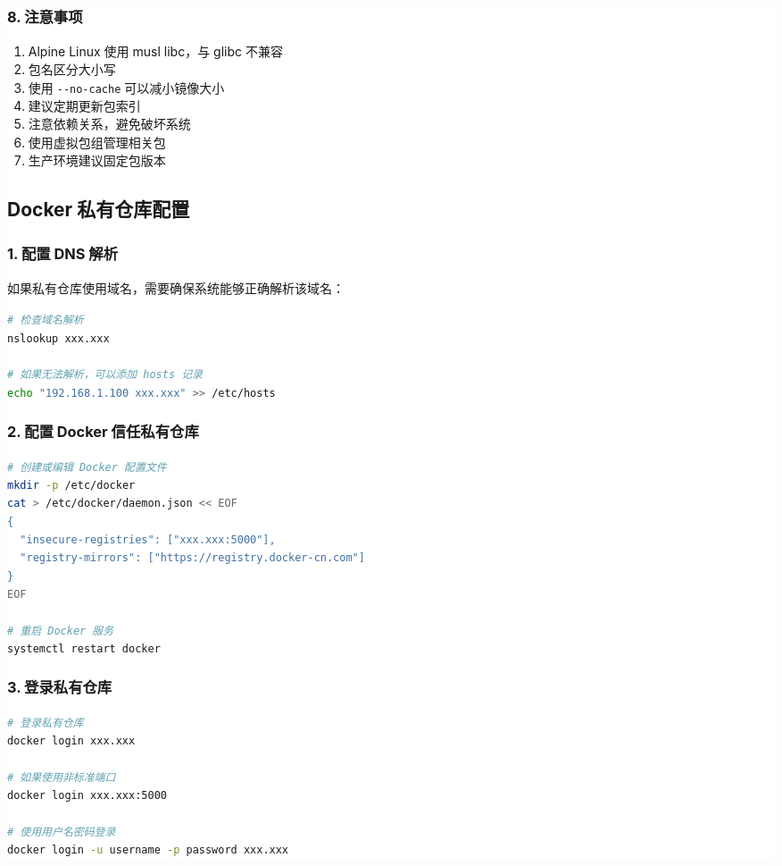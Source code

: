 ### 8. 注意事项

1. Alpine Linux 使用 musl libc，与 glibc 不兼容
2. 包名区分大小写
3. 使用 `--no-cache` 可以减小镜像大小
4. 建议定期更新包索引
5. 注意依赖关系，避免破坏系统
6. 使用虚拟包组管理相关包
7. 生产环境建议固定包版本 

## Docker 私有仓库配置

### 1. 配置 DNS 解析

如果私有仓库使用域名，需要确保系统能够正确解析该域名：

```bash
# 检查域名解析
nslookup xxx.xxx

# 如果无法解析，可以添加 hosts 记录
echo "192.168.1.100 xxx.xxx" >> /etc/hosts
```

### 2. 配置 Docker 信任私有仓库

```bash
# 创建或编辑 Docker 配置文件
mkdir -p /etc/docker
cat > /etc/docker/daemon.json << EOF
{
  "insecure-registries": ["xxx.xxx:5000"],
  "registry-mirrors": ["https://registry.docker-cn.com"]
}
EOF

# 重启 Docker 服务
systemctl restart docker
```

### 3. 登录私有仓库

```bash
# 登录私有仓库
docker login xxx.xxx

# 如果使用非标准端口
docker login xxx.xxx:5000

# 使用用户名密码登录
docker login -u username -p password xxx.xxx
```
